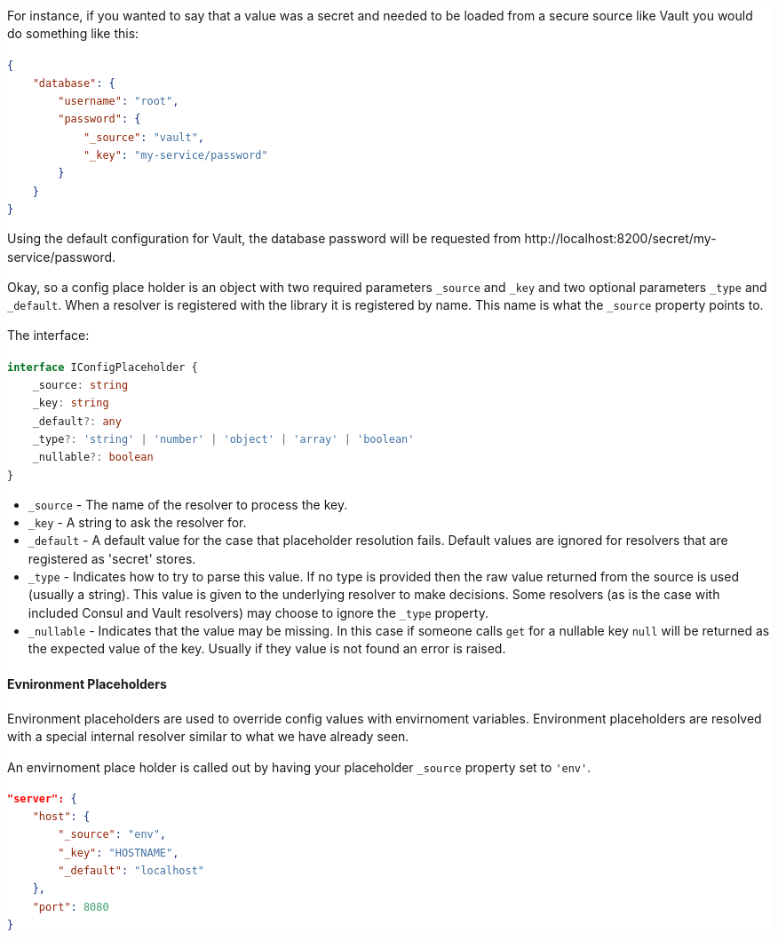 For instance, if you wanted to say that a value was a secret and needed to be loaded from a secure source like Vault you would do something like this:

```json
{
    "database": {
        "username": "root",
        "password": {
            "_source": "vault",
            "_key": "my-service/password"
        }
    }
}
```

Using the default configuration for Vault, the database password will be requested from http://localhost:8200/secret/my-service/password.

Okay, so a config place holder is an object with two required parameters `_source` and `_key` and two optional parameters `_type` and `_default`. When a resolver is registered with the library it is registered by name. This name is what the `_source` property points to.

The interface:

```typescript
interface IConfigPlaceholder {
    _source: string
    _key: string
    _default?: any
    _type?: 'string' | 'number' | 'object' | 'array' | 'boolean'
    _nullable?: boolean
}
```

* `_source` - The name of the resolver to process the key.
* `_key` - A string to ask the resolver for.
* `_default` - A default value for the case that placeholder resolution fails. Default values are ignored for resolvers that are registered as 'secret' stores.
* `_type` - Indicates how to try to parse this value. If no type is provided then the raw value returned from the source is used (usually a string). This value is given to the underlying resolver to make decisions. Some resolvers (as is the case with included Consul and Vault resolvers) may choose to ignore the `_type` property.
* `_nullable` - Indicates that the value may be missing. In this case if someone calls `get` for a nullable key `null` will be returned as the expected value of the key. Usually if they value is not found an error is raised.

#### Evnironment Placeholders

Environment placeholders are used to override config values with envirnoment variables. Environment placeholders are resolved with a special internal resolver similar to what we have already seen.

An envirnoment place holder is called out by having your placeholder `_source` property set to `'env'`.

```json
"server": {
    "host": {
        "_source": "env",
        "_key": "HOSTNAME",
        "_default": "localhost"
    },
    "port": 8080
}
```
